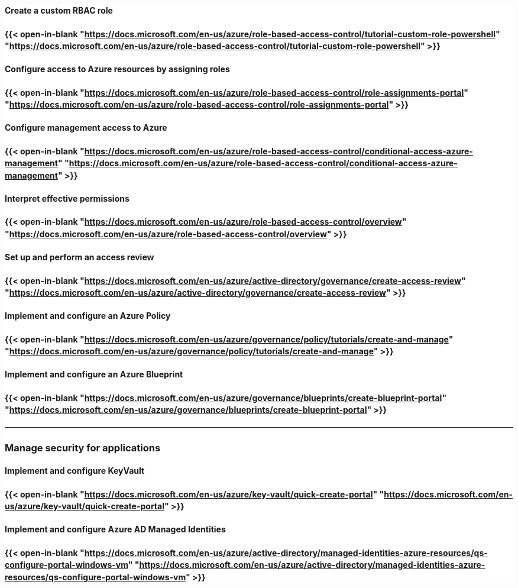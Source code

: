 **Create a custom RBAC role**
#### {{< open-in-blank "https://docs.microsoft.com/en-us/azure/role-based-access-control/tutorial-custom-role-powershell" "https://docs.microsoft.com/en-us/azure/role-based-access-control/tutorial-custom-role-powershell" >}}

**Configure access to Azure resources by assigning roles**
#### {{< open-in-blank "https://docs.microsoft.com/en-us/azure/role-based-access-control/role-assignments-portal" "https://docs.microsoft.com/en-us/azure/role-based-access-control/role-assignments-portal" >}}

**Configure management access to Azure**
#### {{< open-in-blank "https://docs.microsoft.com/en-us/azure/role-based-access-control/conditional-access-azure-management" "https://docs.microsoft.com/en-us/azure/role-based-access-control/conditional-access-azure-management" >}}

**Interpret effective permissions**
#### {{< open-in-blank "https://docs.microsoft.com/en-us/azure/role-based-access-control/overview" "https://docs.microsoft.com/en-us/azure/role-based-access-control/overview" >}}

**Set up and perform an access review**
#### {{< open-in-blank "https://docs.microsoft.com/en-us/azure/active-directory/governance/create-access-review" "https://docs.microsoft.com/en-us/azure/active-directory/governance/create-access-review" >}}

**Implement and configure an Azure Policy**
#### {{< open-in-blank "https://docs.microsoft.com/en-us/azure/governance/policy/tutorials/create-and-manage" "https://docs.microsoft.com/en-us/azure/governance/policy/tutorials/create-and-manage" >}}

**Implement and configure an Azure Blueprint**
#### {{< open-in-blank "https://docs.microsoft.com/en-us/azure/governance/blueprints/create-blueprint-portal" "https://docs.microsoft.com/en-us/azure/governance/blueprints/create-blueprint-portal" >}}
---

### Manage security for applications
**Implement and configure KeyVault**
#### {{< open-in-blank "https://docs.microsoft.com/en-us/azure/key-vault/quick-create-portal" "https://docs.microsoft.com/en-us/azure/key-vault/quick-create-portal" >}}

**Implement and configure Azure AD Managed Identities**
#### {{< open-in-blank "https://docs.microsoft.com/en-us/azure/active-directory/managed-identities-azure-resources/qs-configure-portal-windows-vm" "https://docs.microsoft.com/en-us/azure/active-directory/managed-identities-azure-resources/qs-configure-portal-windows-vm" >}}
